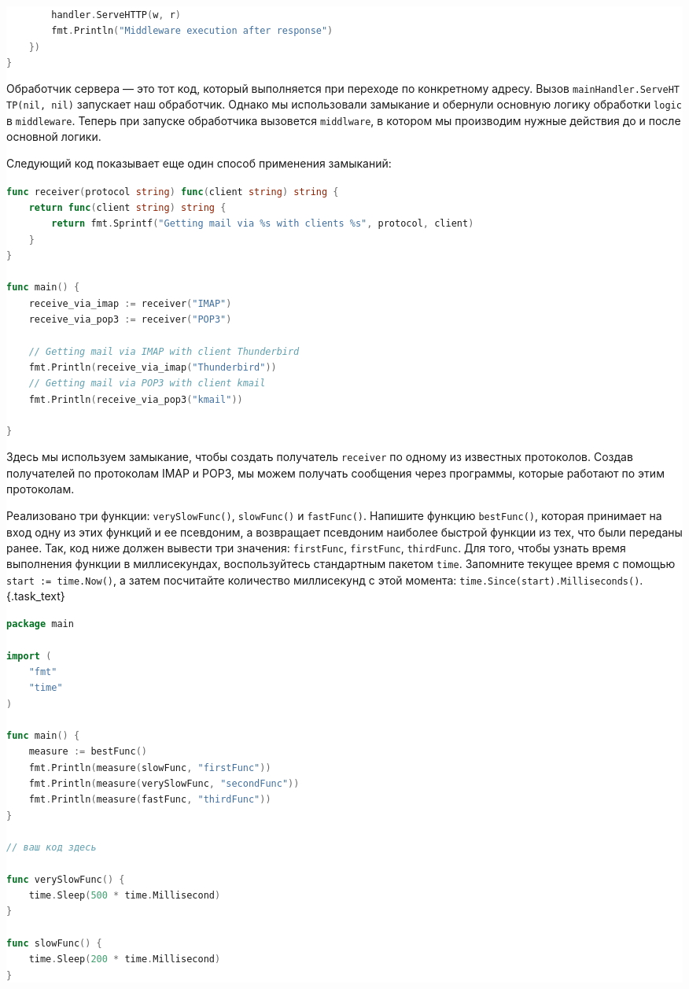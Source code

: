 ```go {.example_for_playground .example_for_playground_011}
		handler.ServeHTTP(w, r)
		fmt.Println("Middleware execution after response")
	})
}
```
Обработчик сервера — это тот код, который выполняется при переходе по конкретному адресу. Вызов `mainHandler.ServeHTTP(nil, nil)` запускает наш обработчик. Однако мы использовали замыкание и обернули основную логику обработки `logic` в `middleware`. Теперь при запуске обработчика вызовется `middlware`, в котором мы производим нужные действия до и после основной логики. 

Следующий код показывает еще один способ применения замыканий:

```go {.example_for_playground .example_for_playground_012}
func receiver(protocol string) func(client string) string {
	return func(client string) string {
		return fmt.Sprintf("Getting mail via %s with clients %s", protocol, client)
	}
}

func main() {
	receive_via_imap := receiver("IMAP")
	receive_via_pop3 := receiver("POP3")

	// Getting mail via IMAP with client Thunderbird
	fmt.Println(receive_via_imap("Thunderbird"))
	// Getting mail via POP3 with client kmail
	fmt.Println(receive_via_pop3("kmail"))

} 
```

Здесь мы используем замыкание, чтобы создать получатель `receiver` по одному из известных протоколов. Создав получателей по протоколам IMAP и POP3, мы можем получать сообщения через программы, которые работают по этим протоколам.

Реализовано три функции: `verySlowFunc()`, `slowFunc()` и `fastFunc()`. Напишите функцию `bestFunc()`, которая принимает на вход одну из этих функций и ее псевдоним, а возвращает псевдоним наиболее быстрой функции из тех, что были переданы ранее. Так, код ниже должен вывести три значения: `firstFunc`, `firstFunc`, `thirdFunc`. Для того, чтобы узнать время выполнения функции в миллисекундах, воспользуйтесь стандартным пакетом `time`. Запомните текущее время с помощью `start := time.Now()`, а затем посчитайте количество миллисекунд с этой момента: `time.Since(start).Milliseconds()`.{.task_text}

```go {.task_source #golang_chapter_0080_task_0030}
package main

import (
    "fmt"
    "time"
)

func main() {
    measure := bestFunc()
    fmt.Println(measure(slowFunc, "firstFunc"))
    fmt.Println(measure(verySlowFunc, "secondFunc"))
    fmt.Println(measure(fastFunc, "thirdFunc"))
}

// ваш код здесь 

func verySlowFunc() {
    time.Sleep(500 * time.Millisecond)
}

func slowFunc() {
    time.Sleep(200 * time.Millisecond)
}
```